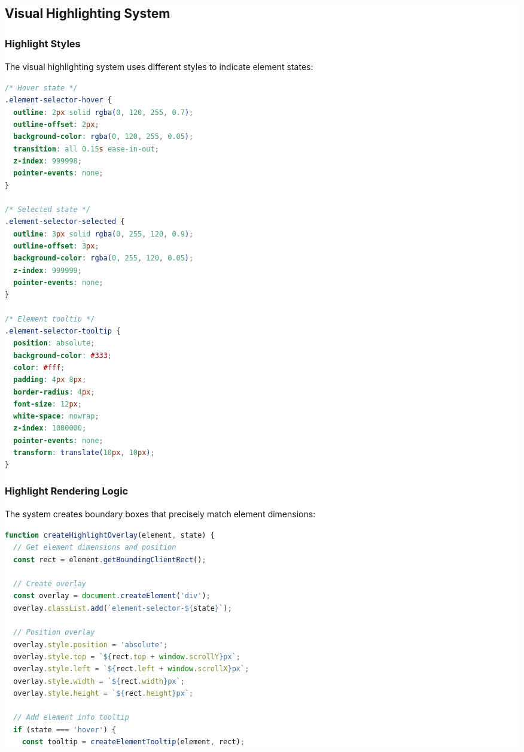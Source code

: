 ## Visual Highlighting System

### Highlight Styles

The visual highlighting system uses different styles to indicate element states:

```css
/* Hover state */
.element-selector-hover {
  outline: 2px solid rgba(0, 120, 255, 0.7);
  outline-offset: 2px;
  background-color: rgba(0, 120, 255, 0.05);
  transition: all 0.15s ease-in-out;
  z-index: 999998;
  pointer-events: none;
}

/* Selected state */
.element-selector-selected {
  outline: 3px solid rgba(0, 255, 120, 0.9);
  outline-offset: 3px;
  background-color: rgba(0, 255, 120, 0.05);
  z-index: 999999;
  pointer-events: none;
}

/* Element tooltip */
.element-selector-tooltip {
  position: absolute;
  background-color: #333;
  color: #fff;
  padding: 4px 8px;
  border-radius: 4px;
  font-size: 12px;
  white-space: nowrap;
  z-index: 1000000;
  pointer-events: none;
  transform: translate(10px, 10px);
}
```

### Highlight Rendering Logic

The system creates boundary boxes that precisely match element dimensions:

```javascript
function createHighlightOverlay(element, state) {
  // Get element dimensions and position
  const rect = element.getBoundingClientRect();
  
  // Create overlay
  const overlay = document.createElement('div');
  overlay.classList.add(`element-selector-${state}`);
  
  // Position overlay
  overlay.style.position = 'absolute';
  overlay.style.top = `${rect.top + window.scrollY}px`;
  overlay.style.left = `${rect.left + window.scrollX}px`;
  overlay.style.width = `${rect.width}px`;
  overlay.style.height = `${rect.height}px`;
  
  // Add element info tooltip
  if (state === 'hover') {
    const tooltip = createElementTooltip(element, rect);
```